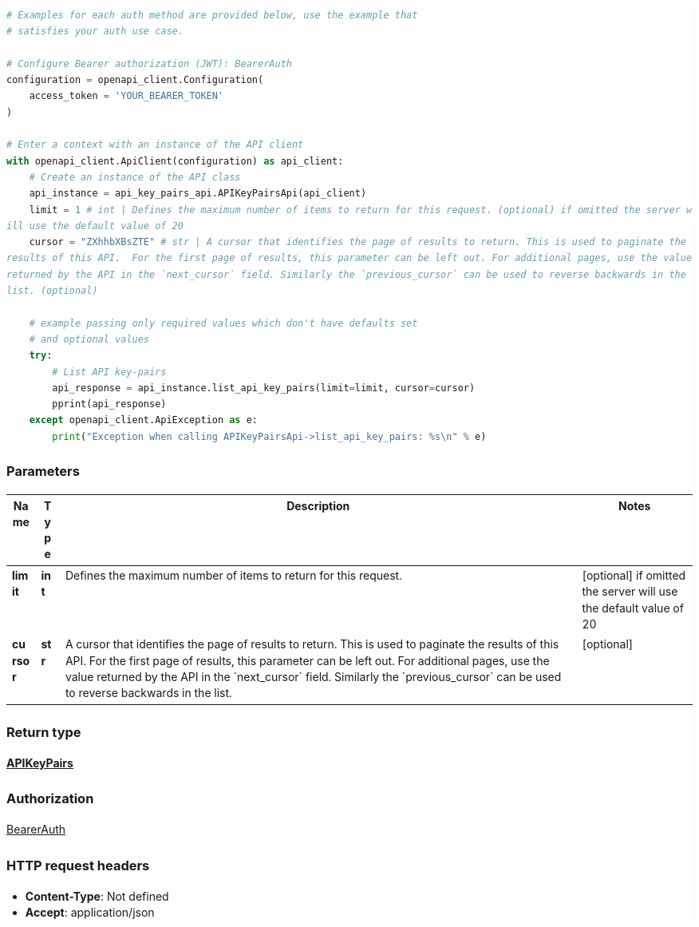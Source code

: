 ```python
# Examples for each auth method are provided below, use the example that
# satisfies your auth use case.

# Configure Bearer authorization (JWT): BearerAuth
configuration = openapi_client.Configuration(
    access_token = 'YOUR_BEARER_TOKEN'
)

# Enter a context with an instance of the API client
with openapi_client.ApiClient(configuration) as api_client:
    # Create an instance of the API class
    api_instance = api_key_pairs_api.APIKeyPairsApi(api_client)
    limit = 1 # int | Defines the maximum number of items to return for this request. (optional) if omitted the server will use the default value of 20
    cursor = "ZXhhbXBsZTE" # str | A cursor that identifies the page of results to return. This is used to paginate the results of this API.  For the first page of results, this parameter can be left out. For additional pages, use the value returned by the API in the `next_cursor` field. Similarly the `previous_cursor` can be used to reverse backwards in the list. (optional)

    # example passing only required values which don't have defaults set
    # and optional values
    try:
        # List API key-pairs
        api_response = api_instance.list_api_key_pairs(limit=limit, cursor=cursor)
        pprint(api_response)
    except openapi_client.ApiException as e:
        print("Exception when calling APIKeyPairsApi->list_api_key_pairs: %s\n" % e)
```


### Parameters

Name | Type | Description  | Notes
------------- | ------------- | ------------- | -------------
 **limit** | **int**| Defines the maximum number of items to return for this request. | [optional] if omitted the server will use the default value of 20
 **cursor** | **str**| A cursor that identifies the page of results to return. This is used to paginate the results of this API.  For the first page of results, this parameter can be left out. For additional pages, use the value returned by the API in the &#x60;next_cursor&#x60; field. Similarly the &#x60;previous_cursor&#x60; can be used to reverse backwards in the list. | [optional]

### Return type

[**APIKeyPairs**](APIKeyPairs.md)

### Authorization

[BearerAuth](../README.md#BearerAuth)

### HTTP request headers

 - **Content-Type**: Not defined
 - **Accept**: application/json
